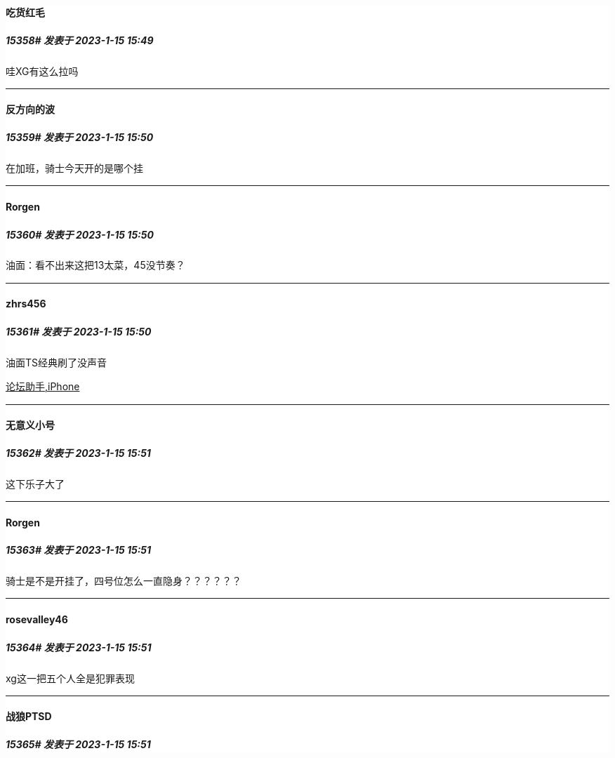 ####  吃货红毛  
##### 15358#       发表于 2023-1-15 15:49

哇XG有这么拉吗

*****

####  反方向的波  
##### 15359#       发表于 2023-1-15 15:50

在加班，骑士今天开的是哪个挂

*****

####  Rorgen  
##### 15360#       发表于 2023-1-15 15:50

油面：看不出来这把13太菜，45没节奏？



*****

####  zhrs456  
##### 15361#       发表于 2023-1-15 15:50

油面TS经典刷了没声音

[论坛助手,iPhone](https://bbs.saraba1st.com/2b/forum.php?mod=viewthread&amp;tid=2029836)

*****

####  无意义小号  
##### 15362#       发表于 2023-1-15 15:51

这下乐子大了

*****

####  Rorgen  
##### 15363#       发表于 2023-1-15 15:51

骑士是不是开挂了，四号位怎么一直隐身？？？？？？

*****

####  rosevalley46  
##### 15364#       发表于 2023-1-15 15:51

xg这一把五个人全是犯罪表现

*****

####  战狼PTSD  
##### 15365#       发表于 2023-1-15 15:51
